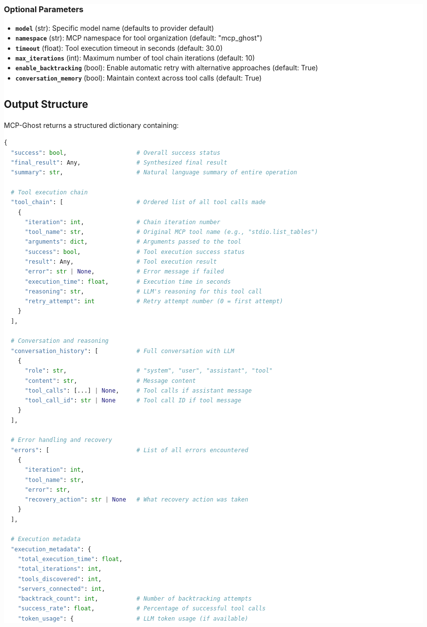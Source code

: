 ### Optional Parameters
- **`model`** (str): Specific model name (defaults to provider default)
- **`namespace`** (str): MCP namespace for tool organization (default: "mcp_ghost")
- **`timeout`** (float): Tool execution timeout in seconds (default: 30.0)
- **`max_iterations`** (int): Maximum number of tool chain iterations (default: 10)
- **`enable_backtracking`** (bool): Enable automatic retry with alternative approaches (default: True)
- **`conversation_memory`** (bool): Maintain context across tool calls (default: True)

## Output Structure

MCP-Ghost returns a structured dictionary containing:

```python
{
  "success": bool,                    # Overall success status
  "final_result": Any,                # Synthesized final result
  "summary": str,                     # Natural language summary of entire operation
  
  # Tool execution chain
  "tool_chain": [                     # Ordered list of all tool calls made
    {
      "iteration": int,               # Chain iteration number
      "tool_name": str,               # Original MCP tool name (e.g., "stdio.list_tables")
      "arguments": dict,              # Arguments passed to the tool
      "success": bool,                # Tool execution success status
      "result": Any,                  # Tool execution result
      "error": str | None,            # Error message if failed
      "execution_time": float,        # Execution time in seconds
      "reasoning": str,               # LLM's reasoning for this tool call
      "retry_attempt": int            # Retry attempt number (0 = first attempt)
    }
  ],
  
  # Conversation and reasoning
  "conversation_history": [           # Full conversation with LLM
    {
      "role": str,                    # "system", "user", "assistant", "tool"
      "content": str,                 # Message content
      "tool_calls": [...] | None,     # Tool calls if assistant message
      "tool_call_id": str | None      # Tool call ID if tool message
    }
  ],
  
  # Error handling and recovery
  "errors": [                         # List of all errors encountered
    {
      "iteration": int,
      "tool_name": str,
      "error": str,
      "recovery_action": str | None   # What recovery action was taken
    }
  ],
  
  # Execution metadata
  "execution_metadata": {
    "total_execution_time": float,
    "total_iterations": int,
    "tools_discovered": int,
    "servers_connected": int,
    "backtrack_count": int,           # Number of backtracking attempts
    "success_rate": float,            # Percentage of successful tool calls
    "token_usage": {                  # LLM token usage (if available)
```